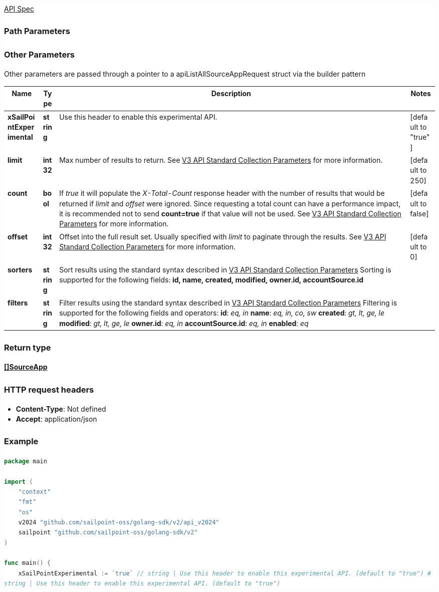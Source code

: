 [API Spec](https://developer.sailpoint.com/docs/api/v2024/list-all-source-app)

### Path Parameters



### Other Parameters

Other parameters are passed through a pointer to a apiListAllSourceAppRequest struct via the builder pattern


Name | Type | Description  | Notes
------------- | ------------- | ------------- | -------------
 **xSailPointExperimental** | **string** | Use this header to enable this experimental API. | [default to &quot;true&quot;]
 **limit** | **int32** | Max number of results to return. See [V3 API Standard Collection Parameters](https://developer.sailpoint.com/idn/api/standard-collection-parameters) for more information. | [default to 250]
 **count** | **bool** | If *true* it will populate the *X-Total-Count* response header with the number of results that would be returned if *limit* and *offset* were ignored.  Since requesting a total count can have a performance impact, it is recommended not to send **count&#x3D;true** if that value will not be used.  See [V3 API Standard Collection Parameters](https://developer.sailpoint.com/idn/api/standard-collection-parameters) for more information. | [default to false]
 **offset** | **int32** | Offset into the full result set. Usually specified with *limit* to paginate through the results. See [V3 API Standard Collection Parameters](https://developer.sailpoint.com/idn/api/standard-collection-parameters) for more information. | [default to 0]
 **sorters** | **string** | Sort results using the standard syntax described in [V3 API Standard Collection Parameters](https://developer.sailpoint.com/idn/api/standard-collection-parameters#sorting-results)  Sorting is supported for the following fields: **id, name, created, modified, owner.id, accountSource.id** | 
 **filters** | **string** | Filter results using the standard syntax described in [V3 API Standard Collection Parameters](https://developer.sailpoint.com/idn/api/standard-collection-parameters#filtering-results)  Filtering is supported for the following fields and operators:  **id**: *eq, in*  **name**: *eq, in, co, sw*  **created**: *gt, lt, ge, le*  **modified**: *gt, lt, ge, le*  **owner.id**: *eq, in*  **accountSource.id**: *eq, in*  **enabled**: *eq* | 

### Return type

[**[]SourceApp**](../models/source-app)

### HTTP request headers

- **Content-Type**: Not defined
- **Accept**: application/json

### Example

```go
package main

import (
	"context"
	"fmt"
	"os"
    v2024 "github.com/sailpoint-oss/golang-sdk/v2/api_v2024"
	sailpoint "github.com/sailpoint-oss/golang-sdk/v2"
)

func main() {
    xSailPointExperimental := `true` // string | Use this header to enable this experimental API. (default to "true") # string | Use this header to enable this experimental API. (default to "true")
```